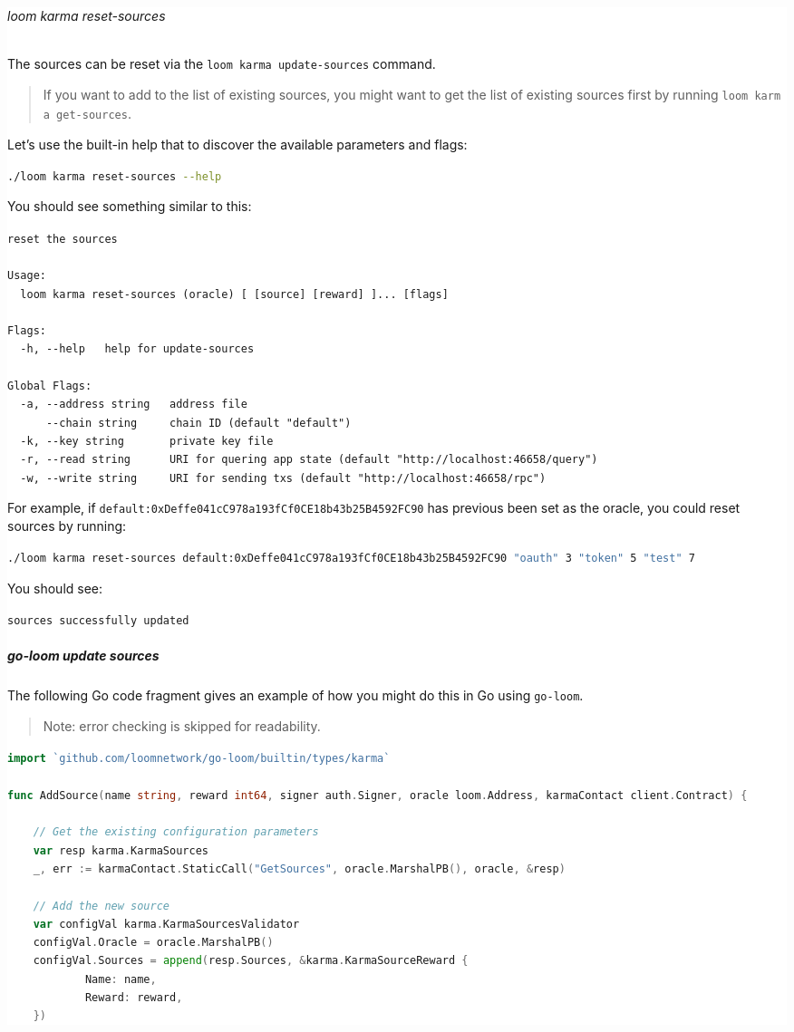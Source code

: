 ###### loom karma reset-sources

The sources can be reset via the `loom karma update-sources` command.

> If you want to add to the list of existing sources, you might want to get the list of existing sources first by running `loom karma get-sources`.

Let’s use the built-in help that to discover the available parameters and flags:

```bash
./loom karma reset-sources --help
```

You should see something similar to this:

```text
reset the sources

Usage:
  loom karma reset-sources (oracle) [ [source] [reward] ]... [flags]

Flags:
  -h, --help   help for update-sources

Global Flags:
  -a, --address string   address file
      --chain string     chain ID (default "default")
  -k, --key string       private key file
  -r, --read string      URI for quering app state (default "http://localhost:46658/query")
  -w, --write string     URI for sending txs (default "http://localhost:46658/rpc")

```

For example, if `default:0xDeffe041cC978a193fCf0CE18b43b25B4592FC90` has previous been set as the oracle, you could reset sources by running:

```bash
./loom karma reset-sources default:0xDeffe041cC978a193fCf0CE18b43b25B4592FC90 "oauth" 3 "token" 5 "test" 7
```

You should see:

```text
sources successfully updated
```

##### go-loom update sources

The following Go code fragment gives an example of how you might do this in Go using `go-loom`.

> Note: error checking is skipped for readability.

```go
import `github.com/loomnetwork/go-loom/builtin/types/karma`

func AddSource(name string, reward int64, signer auth.Signer, oracle loom.Address, karmaContact client.Contract) {

    // Get the existing configuration parameters
    var resp karma.KarmaSources
    _, err := karmaContact.StaticCall("GetSources", oracle.MarshalPB(), oracle, &resp)

    // Add the new source
    var configVal karma.KarmaSourcesValidator
    configVal.Oracle = oracle.MarshalPB()
    configVal.Sources = append(resp.Sources, &karma.KarmaSourceReward {
            Name: name,
            Reward: reward,
    })

```